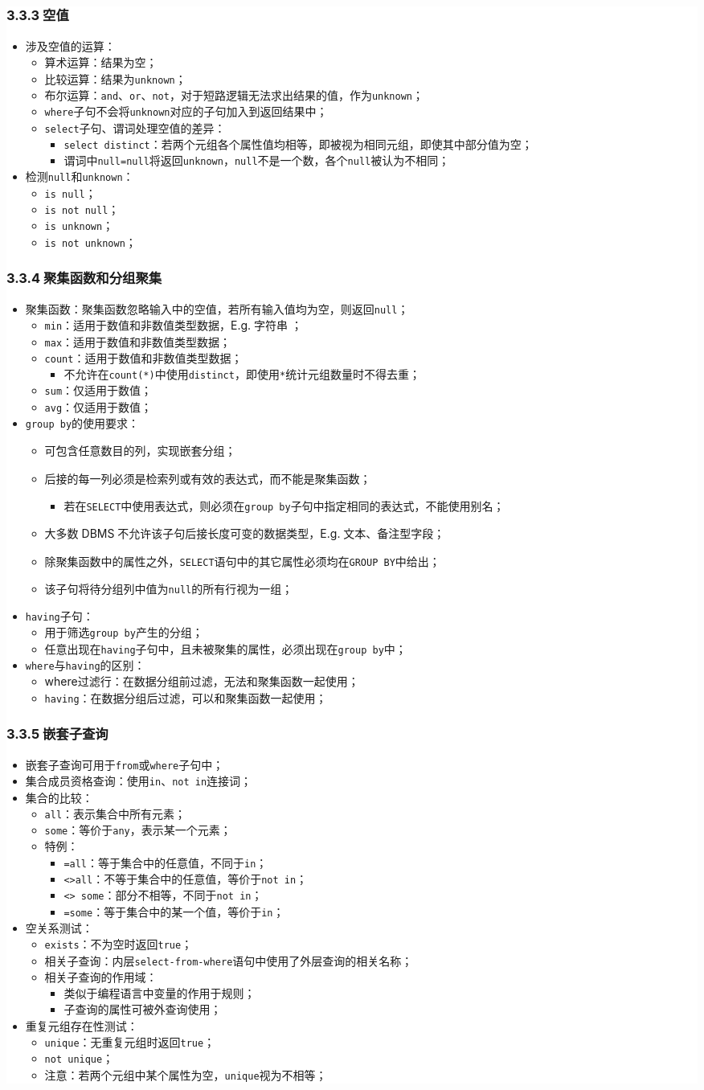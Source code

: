 ### 3.3.3 空值

- 涉及空值的运算：
  - 算术运算：结果为空；
  - 比较运算：结果为`unknown`；
  - 布尔运算：`and`、`or`、`not`，对于短路逻辑无法求出结果的值，作为`unknown`；
  - `where`子句不会将`unknown`对应的子句加入到返回结果中；
  - `select`子句、谓词处理空值的差异：
    - `select distinct`：若两个元组各个属性值均相等，即被视为相同元组，即使其中部分值为空；
    - 谓词中`null=null`将返回`unknown`，`null`不是一个数，各个`null`被认为不相同；
- 检测`null`和`unknown`：
  - `is null`；
  - `is not null`；
  - `is unknown`；
  - `is not unknown`；



### 3.3.4 聚集函数和分组聚集

- 聚集函数：聚集函数忽略输入中的空值，若所有输入值均为空，则返回`null`；
  - `min`：适用于数值和非数值类型数据，E.g. 字符串 ；
  - `max`：适用于数值和非数值类型数据；
  - `count`：适用于数值和非数值类型数据；
    - 不允许在`count(*)`中使用`distinct`，即使用`*`统计元组数量时不得去重；
  - `sum`：仅适用于数值；
  - `avg`：仅适用于数值；
- `group by`的使用要求：
  - 可包含任意数目的列，实现嵌套分组；
  - 后接的每一列必须是检索列或有效的表达式，而不能是聚集函数；

    - 若在`SELECT`中使用表达式，则必须在`group by`子句中指定相同的表达式，不能使用别名；
  - 大多数 DBMS 不允许该子句后接长度可变的数据类型，E.g. 文本、备注型字段；
  - 除聚集函数中的属性之外，`SELECT`语句中的其它属性必须均在`GROUP BY`中给出；
  - 该子句将待分组列中值为`null`的所有行视为一组；
- `having`子句：
  - 用于筛选`group by`产生的分组；
  - 任意出现在`having`子句中，且未被聚集的属性，必须出现在`group by`中；
- `where`与`having`的区别：
  - where过滤行：在数据分组前过滤，无法和聚集函数一起使用；
  - `having`：在数据分组后过滤，可以和聚集函数一起使用；



### 3.3.5 嵌套子查询

- 嵌套子查询可用于`from`或`where`子句中；
- 集合成员资格查询：使用`in`、`not in`连接词；
- 集合的比较：
  - `all`：表示集合中所有元素；
  - `some`：等价于`any`，表示某一个元素；
  - 特例：
    - `=all`：等于集合中的任意值，不同于`in`；
    - `<>all`：不等于集合中的任意值，等价于`not in`；
    - `<> some`：部分不相等，不同于`not in`；
    - `=some`：等于集合中的某一个值，等价于`in`；
- 空关系测试：
  - `exists`：不为空时返回`true`；
  - 相关子查询：内层`select-from-where`语句中使用了外层查询的相关名称；
  - 相关子查询的作用域：
    - 类似于编程语言中变量的作用于规则；
    - 子查询的属性可被外查询使用；
- 重复元组存在性测试：
  - `unique`：无重复元组时返回`true`；
  - `not unique`；
  - 注意：若两个元组中某个属性为空，`unique`视为不相等；